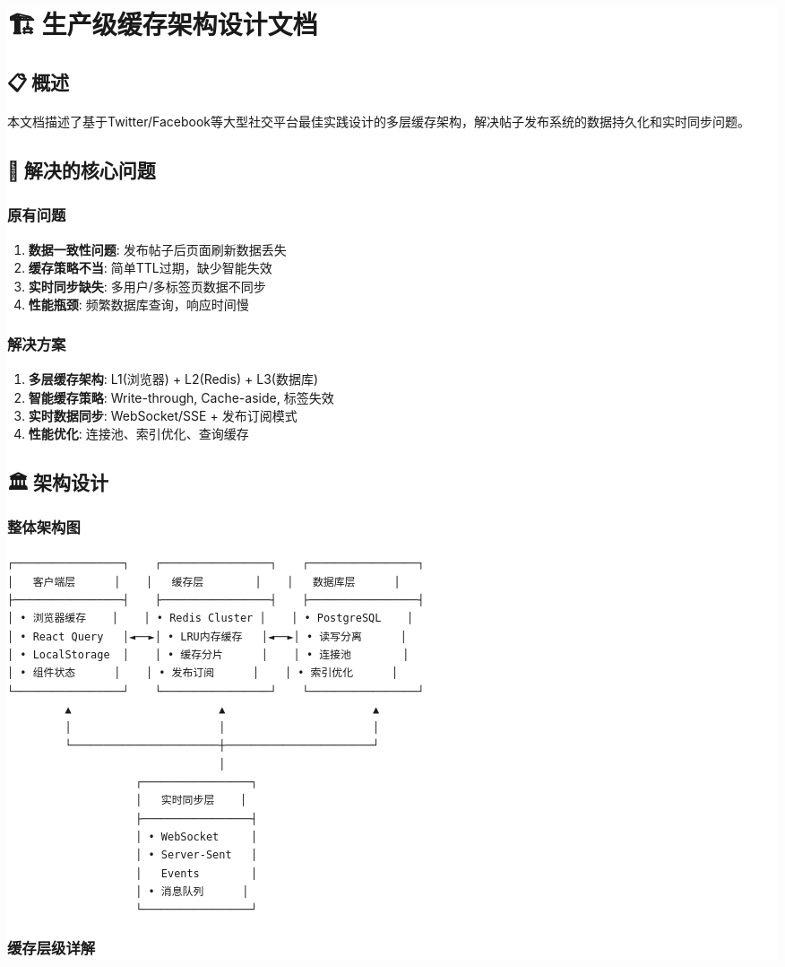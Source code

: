 # 🏗️ 生产级缓存架构设计文档

## 📋 概述

本文档描述了基于Twitter/Facebook等大型社交平台最佳实践设计的多层缓存架构，解决帖子发布系统的数据持久化和实时同步问题。

## 🎯 解决的核心问题

### 原有问题
1. **数据一致性问题**: 发布帖子后页面刷新数据丢失
2. **缓存策略不当**: 简单TTL过期，缺少智能失效
3. **实时同步缺失**: 多用户/多标签页数据不同步
4. **性能瓶颈**: 频繁数据库查询，响应时间慢

### 解决方案
1. **多层缓存架构**: L1(浏览器) + L2(Redis) + L3(数据库)
2. **智能缓存策略**: Write-through, Cache-aside, 标签失效
3. **实时数据同步**: WebSocket/SSE + 发布订阅模式
4. **性能优化**: 连接池、索引优化、查询缓存

## 🏛️ 架构设计

### 整体架构图

```
┌─────────────────┐    ┌─────────────────┐    ┌─────────────────┐
│   客户端层      │    │   缓存层        │    │   数据库层      │
├─────────────────┤    ├─────────────────┤    ├─────────────────┤
│ • 浏览器缓存    │    │ • Redis Cluster │    │ • PostgreSQL    │
│ • React Query   │◄──►│ • LRU内存缓存   │◄──►│ • 读写分离      │
│ • LocalStorage  │    │ • 缓存分片      │    │ • 连接池        │
│ • 组件状态      │    │ • 发布订阅      │    │ • 索引优化      │
└─────────────────┘    └─────────────────┘    └─────────────────┘
         ▲                       ▲                       ▲
         │                       │                       │
         └───────────────────────┼───────────────────────┘
                                 │
                    ┌─────────────────┐
                    │   实时同步层    │
                    ├─────────────────┤
                    │ • WebSocket     │
                    │ • Server-Sent   │
                    │   Events        │
                    │ • 消息队列      │
                    └─────────────────┘
```

### 缓存层级详解
